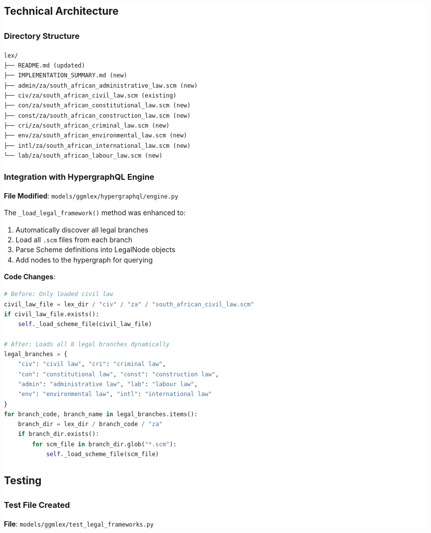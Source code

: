 ## Technical Architecture

### Directory Structure
```
lex/
├── README.md (updated)
├── IMPLEMENTATION_SUMMARY.md (new)
├── admin/za/south_african_administrative_law.scm (new)
├── civ/za/south_african_civil_law.scm (existing)
├── con/za/south_african_constitutional_law.scm (new)
├── const/za/south_african_construction_law.scm (new)
├── cri/za/south_african_criminal_law.scm (new)
├── env/za/south_african_environmental_law.scm (new)
├── intl/za/south_african_international_law.scm (new)
└── lab/za/south_african_labour_law.scm (new)
```

### Integration with HypergraphQL Engine

**File Modified**: `models/ggmlex/hypergraphql/engine.py`

The `_load_legal_framework()` method was enhanced to:
1. Automatically discover all legal branches
2. Load all `.scm` files from each branch
3. Parse Scheme definitions into LegalNode objects
4. Add nodes to the hypergraph for querying

**Code Changes**:
```python
# Before: Only loaded civil law
civil_law_file = lex_dir / "civ" / "za" / "south_african_civil_law.scm"
if civil_law_file.exists():
    self._load_scheme_file(civil_law_file)

# After: Loads all 8 legal branches dynamically
legal_branches = {
    "civ": "civil law", "cri": "criminal law", 
    "con": "constitutional law", "const": "construction law",
    "admin": "administrative law", "lab": "labour law",
    "env": "environmental law", "intl": "international law"
}
for branch_code, branch_name in legal_branches.items():
    branch_dir = lex_dir / branch_code / "za"
    if branch_dir.exists():
        for scm_file in branch_dir.glob("*.scm"):
            self._load_scheme_file(scm_file)
```

## Testing

### Test File Created
**File**: `models/ggmlex/test_legal_frameworks.py`
